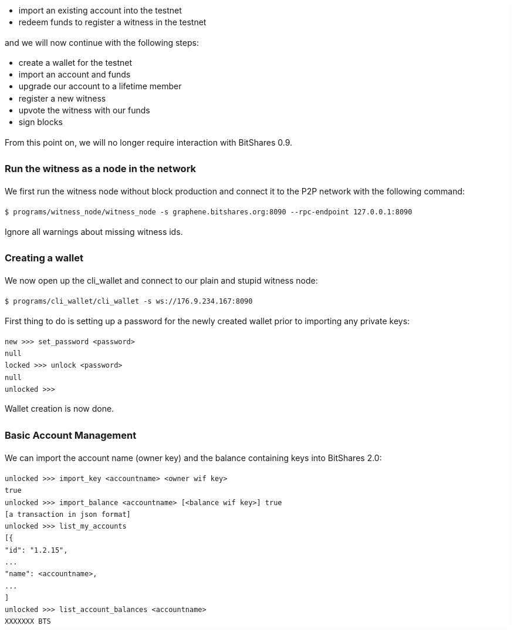 * import an existing account into the testnet
* redeem funds to register a witness in the testnet

and we will now continue with the following steps:

* create a wallet for the testnet
* import an account and funds
* upgrade our account to a lifetime member
* register a new witness
* upvote the witness with our funds
* sign blocks

From this point on, we will no longer require interaction with BitShares 0.9.

### Run the witness as a node in the network
We first run the witness node without block production and connect it to the P2P
network with the following command:

    $ programs/witness_node/witness_node -s graphene.bitshares.org:8090 --rpc-endpoint 127.0.0.1:8090

Ignore all warnings about missing witness ids.

### Creating a wallet
We now open up the cli_wallet and connect to our plain and stupid witness node:

    $ programs/cli_wallet/cli_wallet -s ws://176.9.234.167:8090

First thing to do is setting up a password for the newly created wallet prior to
importing any private keys:

    new >>> set_password <password>
    null
    locked >>> unlock <password>
    null
    unlocked >>>

Wallet creation is now done.

### Basic Account Management
We can import the account name (owner key) and the balance containing keys into
BitShares 2.0:

    unlocked >>> import_key <accountname> <owner wif key>
    true
    unlocked >>> import_balance <accountname> [<balance wif key>] true
    [a transaction in json format]
    unlocked >>> list_my_accounts
    [{
	"id": "1.2.15",
	...
	"name": <accountname>,
	...
    ]
    unlocked >>> list_account_balances <accountname>
    XXXXXXX BTS
